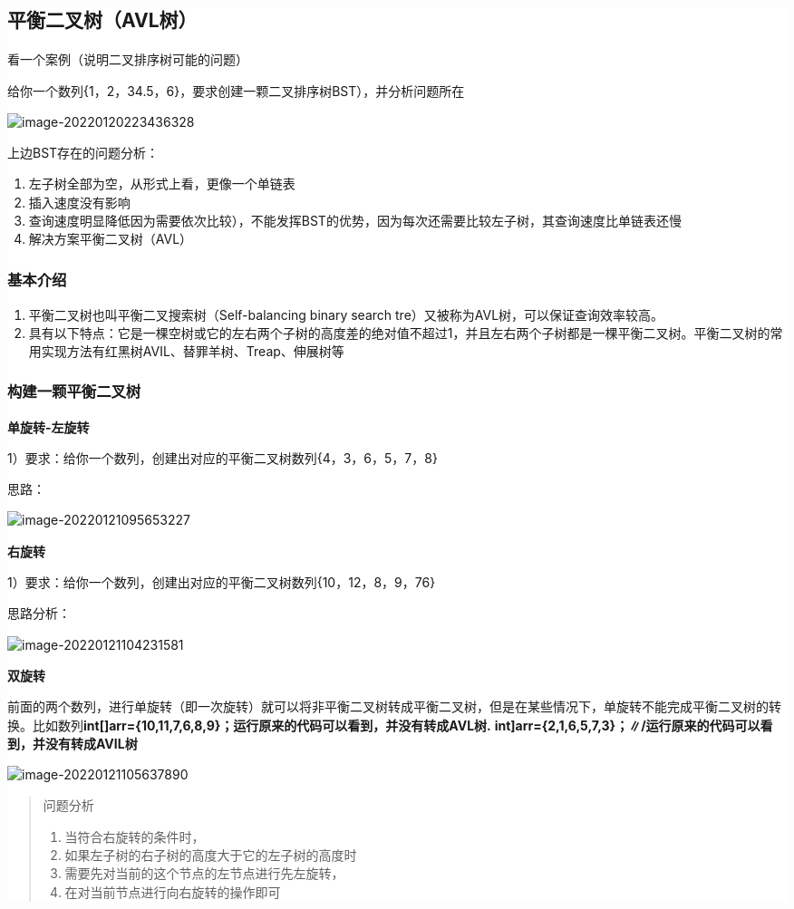 ## 平衡二叉树（AVL树）

看一个案例（说明二叉排序树可能的问题）

给你一个数列{1，2，34.5，6}，要求创建一颗二叉排序树BST），并分析问题所在

![image-20220120223436328](https://raw.githubusercontent.com/xgdwudi/images/master/img/image-20220120223436328.png)

上边BST存在的问题分析：

1. 左子树全部为空，从形式上看，更像一个单链表
2. 插入速度没有影响
3. 查询速度明显降低因为需要依次比较），不能发挥BST的优势，因为每次还需要比较左子树，其查询速度比单链表还慢
4. 解决方案平衡二叉树（AVL）

### 基本介绍

1. 平衡二叉树也叫平衡二叉搜索树（Self-balancing binary search tre）又被称为AVL树，可以保证查询效率较高。
2. 具有以下特点：它是一棵空树或它的左右两个子树的高度差的绝对值不超过1，并且左右两个子树都是一棵平衡二叉树。平衡二叉树的常用实现方法有红黑树AⅥL、替罪羊树、Treap、伸展树等


### 构建一颗平衡二叉树

**单旋转-左旋转**

1）要求：给你一个数列，创建出对应的平衡二叉树数列{4，3，6，5，7，8}

思路：

![image-20220121095653227](https://raw.githubusercontent.com/xgdwudi/images/master/img/image-20220121095653227.png)

**右旋转**

1）要求：给你一个数列，创建出对应的平衡二叉树数列{10，12，8，9，76}

思路分析：

![image-20220121104231581](https://raw.githubusercontent.com/xgdwudi/images/master/img/image-20220121104231581.png)

**双旋转**

前面的两个数列，进行单旋转（即一次旋转）就可以将非平衡二叉树转成平衡二叉树，但是在某些情况下，单旋转不能完成平衡二叉树的转换。比如数列**int[]arr={10,11,7,6,8,9}；运行原来的代码可以看到，并没有转成AVL树.**
**int]arr={2,1,6,5,7,3}；∥/运行原来的代码可以看到，并没有转成AⅥL树**

![image-20220121105637890](https://raw.githubusercontent.com/xgdwudi/images/master/img/image-20220121105637890.png)

>问题分析
>
>1. 当符合右旋转的条件时，
>2. 如果左子树的右子树的高度大于它的左子树的高度时
>3. 需要先对当前的这个节点的左节点进行先左旋转，
>4. 在对当前节点进行向右旋转的操作即可
>
>
